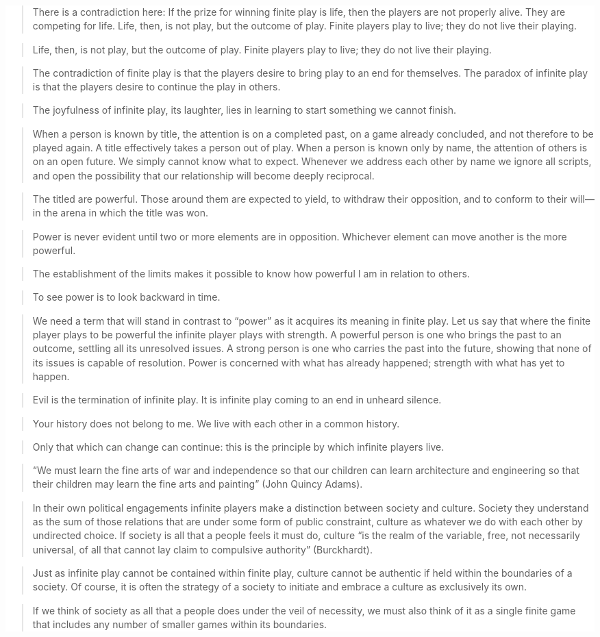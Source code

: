 >  There is a contradiction here: If the prize for winning finite play is life, then the players are not properly alive. They are competing for life. Life, then, is not play, but the outcome of play. Finite players play to live; they do not live their playing.

>  Life, then, is not play, but the outcome of play. Finite players play to live; they do not live their playing.

>  The contradiction of finite play is that the players desire to bring play to an end for themselves. The paradox of infinite play is that the players desire to continue the play in others.

>  The joyfulness of infinite play, its laughter, lies in learning to start something we cannot finish.

>  When a person is known by title, the attention is on a completed past, on a game already concluded, and not therefore to be played again. A title effectively takes a person out of play. When a person is known only by name, the attention of others is on an open future. We simply cannot know what to expect. Whenever we address each other by name we ignore all scripts, and open the possibility that our relationship will become deeply reciprocal.

>  The titled are powerful. Those around them are expected to yield, to withdraw their opposition, and to conform to their will—in the arena in which the title was won.

>  Power is never evident until two or more elements are in opposition. Whichever element can move another is the more powerful.

>  The establishment of the limits makes it possible to know how powerful I am in relation to others.

>  To see power is to look backward in time.

>  We need a term that will stand in contrast to “power” as it acquires its meaning in finite play. Let us say that where the finite player plays to be powerful the infinite player plays with strength. A powerful person is one who brings the past to an outcome, settling all its unresolved issues. A strong person is one who carries the past into the future, showing that none of its issues is capable of resolution. Power is concerned with what has already happened; strength with what has yet to happen.

>  Evil is the termination of infinite play. It is infinite play coming to an end in unheard silence.

>  Your history does not belong to me. We live with each other in a common history.

>  Only that which can change can continue: this is the principle by which infinite players live.

>  “We must learn the fine arts of war and independence so that our children can learn architecture and engineering so that their children may learn the fine arts and painting” (John Quincy Adams).

>  In their own political engagements infinite players make a distinction between society and culture. Society they understand as the sum of those relations that are under some form of public constraint, culture as whatever we do with each other by undirected choice. If society is all that a people feels it must do, culture “is the realm of the variable, free, not necessarily universal, of all that cannot lay claim to compulsive authority” (Burckhardt).

>  Just as infinite play cannot be contained within finite play, culture cannot be authentic if held within the boundaries of a society. Of course, it is often the strategy of a society to initiate and embrace a culture as exclusively its own.

>  If we think of society as all that a people does under the veil of necessity, we must also think of it as a single finite game that includes any number of smaller games within its boundaries.
